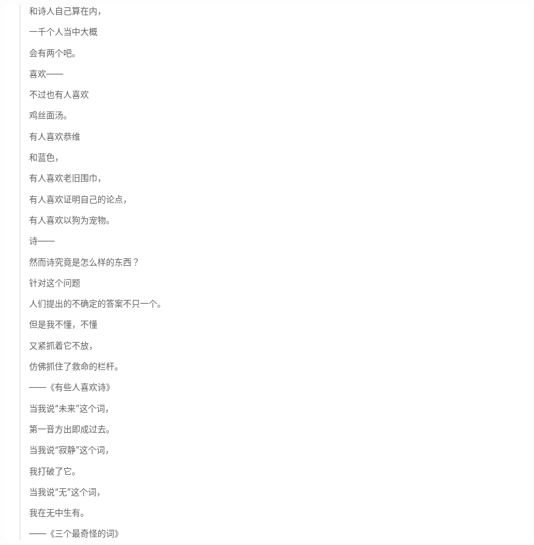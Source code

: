   >
  > 和诗人自己算在内，
  >
  > 一千个人当中大概
  >
  > 会有两个吧。
  >
  > 喜欢——
  >
  > 不过也有人喜欢
  >
  > 鸡丝面汤。
  >
  > 有人喜欢恭维
  >
  > 和蓝色，
  >
  > 有人喜欢老旧围巾，
  >
  > 有人喜欢证明自己的论点，
  >
  > 有人喜欢以狗为宠物。
  >
  > 诗——
  >
  > 然而诗究竟是怎么样的东西？
  >
  > 针对这个问题
  >
  > 人们提出的不确定的答案不只一个。
  >
  > 但是我不懂，不懂
  >
  > 又紧抓着它不放，
  >
  > 仿佛抓住了救命的栏杆。
  >
  > ——《有些人喜欢诗》
  >
  > 当我说“未来”这个词，
  >
  > 第一音方出即成过去。
  >
  > 当我说“寂静”这个词，
  >
  > 我打破了它。
  >
  > 当我说“无”这个词，
  >
  > 我在无中生有。
  >
  > ——《三个最奇怪的词》
